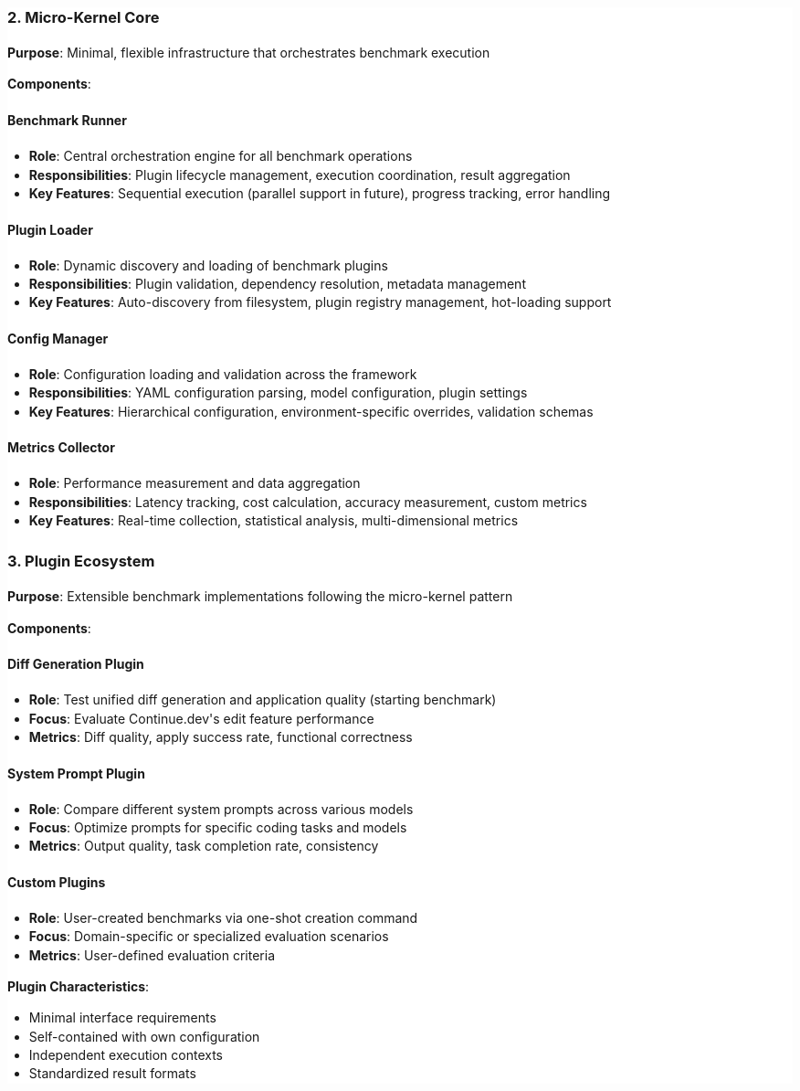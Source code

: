 ### 2. Micro-Kernel Core

**Purpose**: Minimal, flexible infrastructure that orchestrates benchmark execution

**Components**:

#### Benchmark Runner
- **Role**: Central orchestration engine for all benchmark operations
- **Responsibilities**: Plugin lifecycle management, execution coordination, result aggregation
- **Key Features**: Sequential execution (parallel support in future), progress tracking, error handling

#### Plugin Loader
- **Role**: Dynamic discovery and loading of benchmark plugins
- **Responsibilities**: Plugin validation, dependency resolution, metadata management
- **Key Features**: Auto-discovery from filesystem, plugin registry management, hot-loading support

#### Config Manager
- **Role**: Configuration loading and validation across the framework
- **Responsibilities**: YAML configuration parsing, model configuration, plugin settings
- **Key Features**: Hierarchical configuration, environment-specific overrides, validation schemas

#### Metrics Collector
- **Role**: Performance measurement and data aggregation
- **Responsibilities**: Latency tracking, cost calculation, accuracy measurement, custom metrics
- **Key Features**: Real-time collection, statistical analysis, multi-dimensional metrics

### 3. Plugin Ecosystem

**Purpose**: Extensible benchmark implementations following the micro-kernel pattern

**Components**:

#### Diff Generation Plugin
- **Role**: Test unified diff generation and application quality (starting benchmark)
- **Focus**: Evaluate Continue.dev's edit feature performance
- **Metrics**: Diff quality, apply success rate, functional correctness

#### System Prompt Plugin
- **Role**: Compare different system prompts across various models
- **Focus**: Optimize prompts for specific coding tasks and models
- **Metrics**: Output quality, task completion rate, consistency

#### Custom Plugins
- **Role**: User-created benchmarks via one-shot creation command
- **Focus**: Domain-specific or specialized evaluation scenarios
- **Metrics**: User-defined evaluation criteria

**Plugin Characteristics**:
- Minimal interface requirements
- Self-contained with own configuration
- Independent execution contexts
- Standardized result formats
